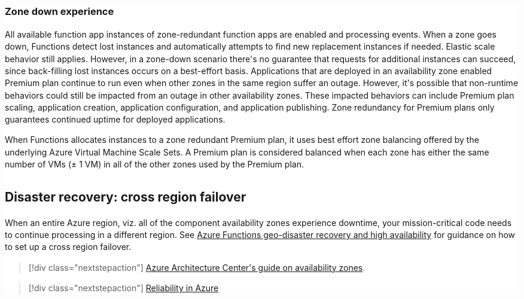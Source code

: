 ### Zone down experience

All available function app instances of zone-redundant function apps are enabled and processing events. When a zone goes down, Functions detect lost instances and automatically attempts to find new replacement instances if needed. Elastic scale behavior still applies. However, in a zone-down scenario there's no guarantee that requests for additional instances can succeed, since back-filling lost instances occurs on a best-effort basis.
Applications that are deployed in an availability zone enabled Premium plan continue to run even when other zones in the same region suffer an outage. However, it's possible that non-runtime behaviors could still be impacted from an outage in other availability zones. These impacted behaviors can include Premium plan scaling, application creation, application configuration, and application publishing. Zone redundancy for Premium plans only guarantees continued uptime for deployed applications.

When Functions allocates instances to a zone redundant Premium plan, it uses best effort zone balancing offered by the underlying Azure Virtual Machine Scale Sets. A Premium plan is considered balanced when each zone has either the same number of VMs (± 1 VM) in all of the other zones used by the Premium plan.

## Disaster recovery: cross region failover

When an entire Azure region, viz. all of the component availability zones experience downtime, your mission-critical code needs to continue processing in a different region. See [Azure Functions geo-disaster recovery and high availability](../azure-functions/functions-geo-disaster-recovery.md) for guidance on how to set up a cross region failover.


> [!div class="nextstepaction"]
>[Azure Architecture Center's guide on availability zones](/azure/architecture/high-availability/building-solutions-for-high-availability).

> [!div class="nextstepaction"]
> [Reliability in Azure](./overview.md)